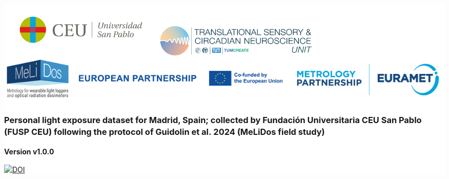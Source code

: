 


<img src="images/logo_FUSPCEU.png" width="300"/>
<img src="images/logo_with_text-01.png" width="300"/>

<img src="images/logo_banner.png"/>

### Personal light exposure dataset for Madrid, Spain; collected by Fundación Universitaria CEU San Pablo (FUSP CEU) following the protocol of Guidolin et al. 2024 (MeLiDos field study)

**Version v1.0.0**



[![DOI](https://zenodo.org/badge/1037153244.svg)](https://doi.org/10.5281/zenodo.16834951)


<figure>